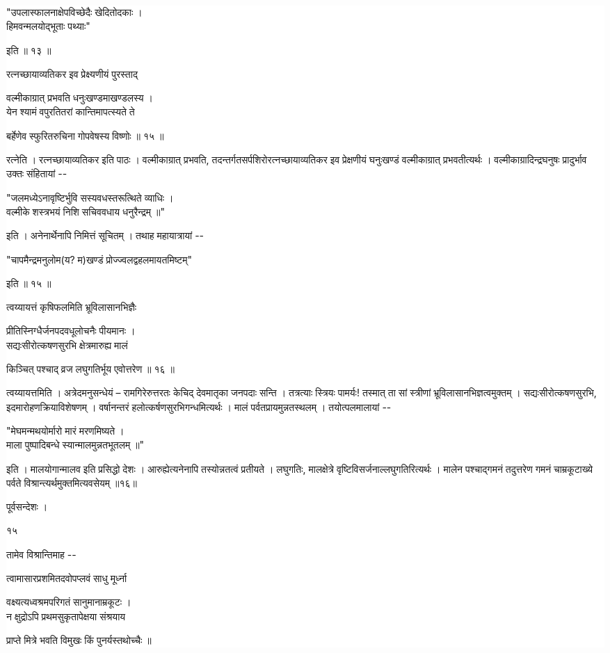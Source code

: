 "उपलास्फालनाक्षेपविच्छेदैः खेदितोदकाः ।  
हिमवन्मलयोद्भूताः पथ्याः"

इति ॥ १३ ॥

रत्नच्छायाव्यतिकर इव प्रेक्ष्यणीयं पुरस्ताद्  

वल्मीकाग्रात् प्रभवति धनुःखण्डमाखण्डलस्य ।  
येन श्यामं वपुरतितरां कान्तिमापत्स्यते ते  

बर्हेणेव स्फुरितरुचिना गोपवेषस्य विष्णोः ॥ १५ ॥

रत्नेति । रत्नच्छायाव्यतिकर इति पाठः । वल्मीकाग्रात् प्रभवति,
तदन्तर्गतसर्पशिरोरत्नच्छायाव्यतिकर इव प्रेक्षणीयं घनुःखण्डं
वल्मीकाग्रात् प्रभवतीत्यर्थः । वल्मीकाग्रादिन्द्रघनुषः प्रादुर्भाव उक्तः
संहितायां -‌-

"जलमध्येऽनावृष्टिर्भुवि सस्यवधस्तरूत्थिते व्याधिः ।  
वल्मीके शस्त्रभयं निशि सचिववधाय धनुरैन्द्रम् ॥"

इति । अनेनार्थेनापि निमित्तं सूचितम् । तथाह महायात्रायां --

"चापमैन्द्रमनुलोम(य? म)खण्डं प्रोज्ज्वलद्वहलमायतमिष्टम्"

इति ॥ १५ ॥

त्वय्यायत्तं कृषिफलमिति भ्रूविलासानभिज्ञैः  

प्रीतिस्निग्धैर्जनपदवधूलोचनैः पीयमानः ।  
सद्यःसीरोत्कषणसुरभि क्षेत्रमारुह्य मालं  

किञ्चित् पश्चाद् व्रज लघुगतिर्भूय एवोत्तरेण ॥ १६ ॥

त्वय्यायत्तमिति । अत्रेदमनुसन्धेयं – रामगिरेरुत्तरतः केचिद् देवमातृका
जनपदाः सन्ति । तत्रत्याः स्त्रियः पामर्यः! तस्मात् ता सां स्त्रीणां
भ्रूविलासानभिज्ञत्वमुक्तम् । सद्यःसीरोत्कषणसुरभि, इदमारोहणक्रियाविशेषणम्
। वर्षानन्तरं हलोत्कर्षणसुरभिगन्धमित्यर्थः । मालं पर्वतप्रायमुन्नतस्थलम्
। तयोत्पलमालायां ‌--

"मेघमन्मथयोर्मारो मारं मरणमिष्यते ।  
माला पुष्पादिबन्धे स्यान्मालमुन्नतभूतलम् ॥"

इति । मालयोगान्मालव इति प्रसिद्धो देशः । आरुह्येत्यनेनापि तस्योन्नतत्वं
प्रतीयते । लघुगतिः, मालक्षेत्रे वृष्टिविसर्जनाल्लघुगतिरित्यर्थः । मालेन
पश्चाद्गमनं तदुत्तरेण गमनं चाम्रकूटाख्ये पर्वते
विश्रान्त्यर्थमुक्तमित्यवसेयम् ॥१६॥

  
  

पूर्वसन्देशः ।

१५

तामेव विश्रान्तिमाह --

त्वामासारप्रशमितदवोपप्लवं साधु मूर्ध्ना  

वक्ष्यत्यध्वश्रमपरिगतं सानुमानाम्रकूटः ।  
न क्षुद्रोऽपि प्रथमसुकृतापेक्षया संश्रयाय  

प्राप्ते मित्रे भवति विमुखः किं पुनर्यस्तथोच्चैः ॥
